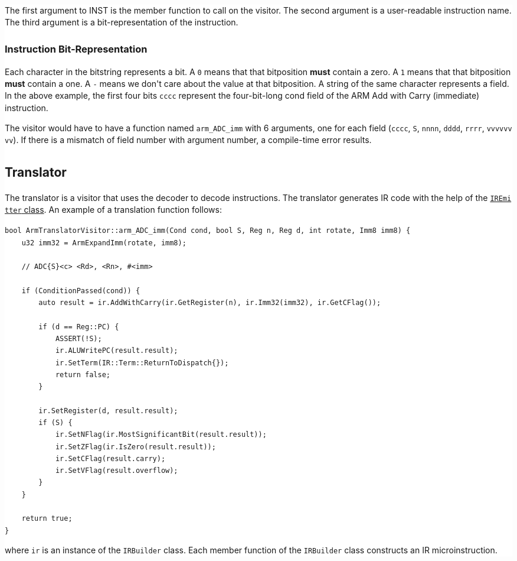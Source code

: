 The first argument to INST is the member function to call on the visitor. The second argument is a user-readable
instruction name. The third argument is a bit-representation of the instruction.

### Instruction Bit-Representation

Each character in the bitstring represents a bit. A `0` means that that bitposition **must** contain a zero. A `1`
means that that bitposition **must** contain a one. A `-` means we don't care about the value at that bitposition.
A string of the same character represents a field. In the above example, the first four bits `cccc` represent the
four-bit-long cond field of the ARM Add with Carry (immediate) instruction.

The visitor would have to have a function named `arm_ADC_imm` with 6 arguments, one for each field (`cccc`, `S`,
`nnnn`, `dddd`, `rrrr`, `vvvvvvvv`). If there is a mismatch of field number with argument number, a compile-time
error results.

## Translator

The translator is a visitor that uses the decoder to decode instructions. The translator generates IR code with the
help of the [`IREmitter` class](../src/dynarmic/ir/ir_emitter.h). An example of a translation function follows:

    bool ArmTranslatorVisitor::arm_ADC_imm(Cond cond, bool S, Reg n, Reg d, int rotate, Imm8 imm8) {
        u32 imm32 = ArmExpandImm(rotate, imm8);

        // ADC{S}<c> <Rd>, <Rn>, #<imm>

        if (ConditionPassed(cond)) {
            auto result = ir.AddWithCarry(ir.GetRegister(n), ir.Imm32(imm32), ir.GetCFlag());

            if (d == Reg::PC) {
                ASSERT(!S);
                ir.ALUWritePC(result.result);
                ir.SetTerm(IR::Term::ReturnToDispatch{});
                return false;
            }

            ir.SetRegister(d, result.result);
            if (S) {
                ir.SetNFlag(ir.MostSignificantBit(result.result));
                ir.SetZFlag(ir.IsZero(result.result));
                ir.SetCFlag(result.carry);
                ir.SetVFlag(result.overflow);
            }
        }

        return true;
    }

where `ir` is an instance of the `IRBuilder` class. Each member function of the `IRBuilder` class constructs
an IR microinstruction.
